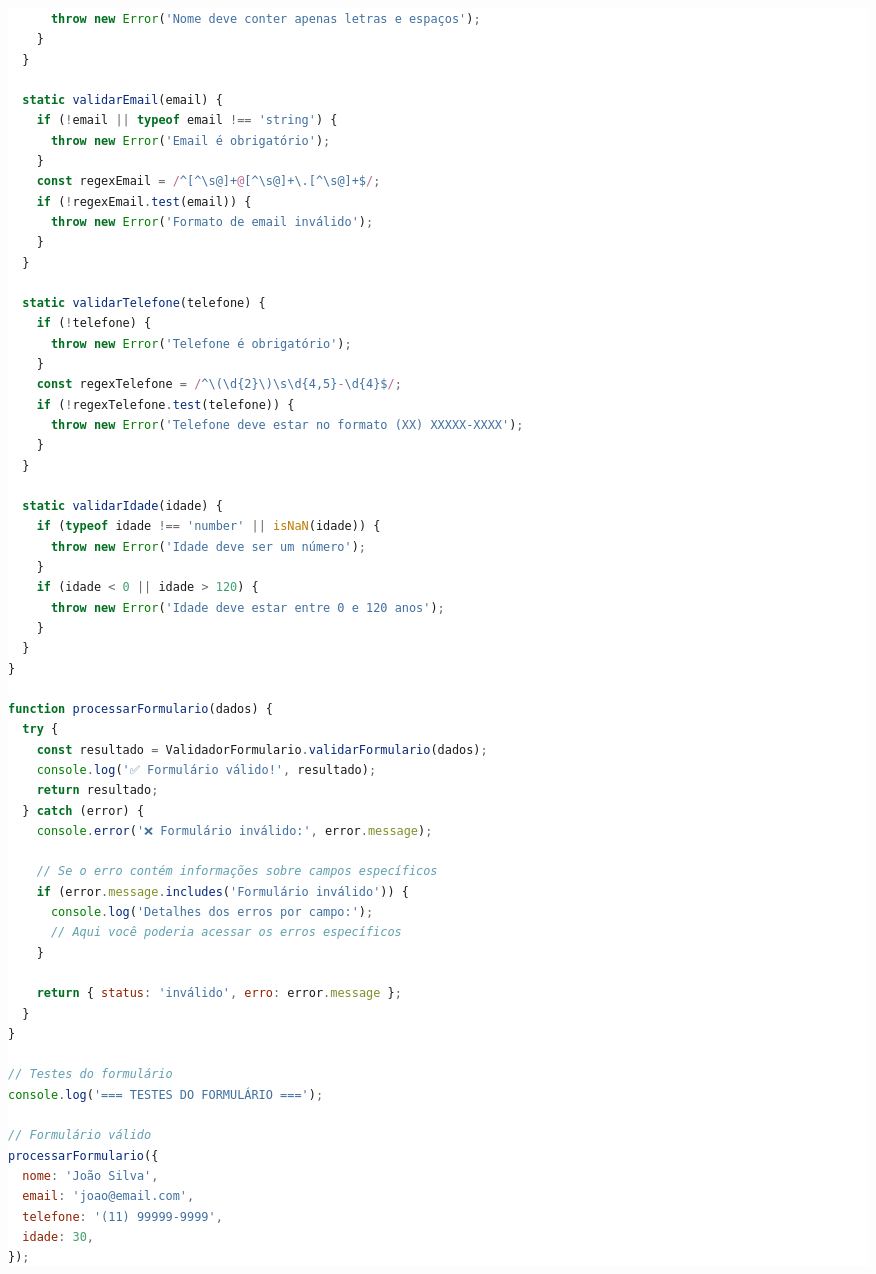 ```javascript
      throw new Error('Nome deve conter apenas letras e espaços');
    }
  }

  static validarEmail(email) {
    if (!email || typeof email !== 'string') {
      throw new Error('Email é obrigatório');
    }
    const regexEmail = /^[^\s@]+@[^\s@]+\.[^\s@]+$/;
    if (!regexEmail.test(email)) {
      throw new Error('Formato de email inválido');
    }
  }

  static validarTelefone(telefone) {
    if (!telefone) {
      throw new Error('Telefone é obrigatório');
    }
    const regexTelefone = /^\(\d{2}\)\s\d{4,5}-\d{4}$/;
    if (!regexTelefone.test(telefone)) {
      throw new Error('Telefone deve estar no formato (XX) XXXXX-XXXX');
    }
  }

  static validarIdade(idade) {
    if (typeof idade !== 'number' || isNaN(idade)) {
      throw new Error('Idade deve ser um número');
    }
    if (idade < 0 || idade > 120) {
      throw new Error('Idade deve estar entre 0 e 120 anos');
    }
  }
}

function processarFormulario(dados) {
  try {
    const resultado = ValidadorFormulario.validarFormulario(dados);
    console.log('✅ Formulário válido!', resultado);
    return resultado;
  } catch (error) {
    console.error('❌ Formulário inválido:', error.message);

    // Se o erro contém informações sobre campos específicos
    if (error.message.includes('Formulário inválido')) {
      console.log('Detalhes dos erros por campo:');
      // Aqui você poderia acessar os erros específicos
    }

    return { status: 'inválido', erro: error.message };
  }
}

// Testes do formulário
console.log('=== TESTES DO FORMULÁRIO ===');

// Formulário válido
processarFormulario({
  nome: 'João Silva',
  email: 'joao@email.com',
  telefone: '(11) 99999-9999',
  idade: 30,
});

```